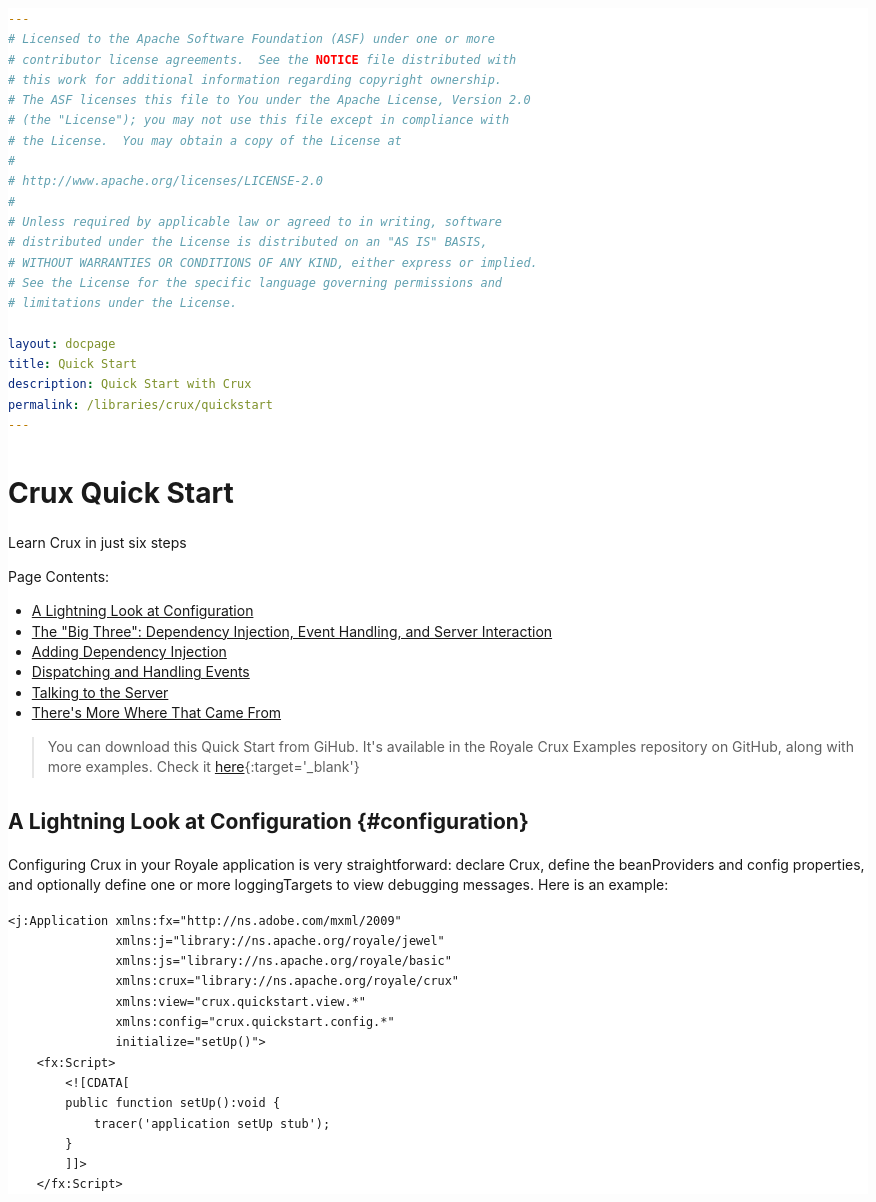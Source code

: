 ```yaml
---
# Licensed to the Apache Software Foundation (ASF) under one or more
# contributor license agreements.  See the NOTICE file distributed with
# this work for additional information regarding copyright ownership.
# The ASF licenses this file to You under the Apache License, Version 2.0
# (the "License"); you may not use this file except in compliance with
# the License.  You may obtain a copy of the License at
# 
# http://www.apache.org/licenses/LICENSE-2.0
# 
# Unless required by applicable law or agreed to in writing, software
# distributed under the License is distributed on an "AS IS" BASIS,
# WITHOUT WARRANTIES OR CONDITIONS OF ANY KIND, either express or implied.
# See the License for the specific language governing permissions and
# limitations under the License.

layout: docpage
title: Quick Start
description: Quick Start with Crux
permalink: /libraries/crux/quickstart
---
```


# Crux Quick Start

Learn Crux in just six steps

Page Contents:

* [A Lightning Look at Configuration](libraries/crux/quickstart.html#configuration)
* [The "Big Three": Dependency Injection, Event Handling, and Server Interaction](libraries/crux/quickstart.html#the-big-three)
* [Adding Dependency Injection](libraries/crux/quickstart.html#dependency-injection)
* [Dispatching and Handling Events](libraries/crux/quickstart.html#dispatching-handling-events)
* [Talking to the Server](libraries/crux/quickstart.html#talking-to-server)
* [There's More Where That Came From](libraries/crux/quickstart.html#more)

> You can download this Quick Start from GiHub. It's available in the Royale Crux Examples repository on GitHub, along with more examples. Check it [here](https://github.com/apache/royale-asjs/tree/develop/examples/crux/CruxQuickStart){:target='_blank'}

## A Lightning Look at Configuration {#configuration}

Configuring Crux in your Royale application is very straightforward: declare Crux, define the beanProviders and config properties, and optionally define one or more loggingTargets to view debugging messages. Here is an example:

```mxml
<j:Application xmlns:fx="http://ns.adobe.com/mxml/2009"
               xmlns:j="library://ns.apache.org/royale/jewel"
               xmlns:js="library://ns.apache.org/royale/basic"
               xmlns:crux="library://ns.apache.org/royale/crux"
               xmlns:view="crux.quickstart.view.*"
               xmlns:config="crux.quickstart.config.*"
               initialize="setUp()">
    <fx:Script>
		<![CDATA[
        public function setUp():void {
            tracer('application setUp stub');
        }
        ]]>
	</fx:Script>

```